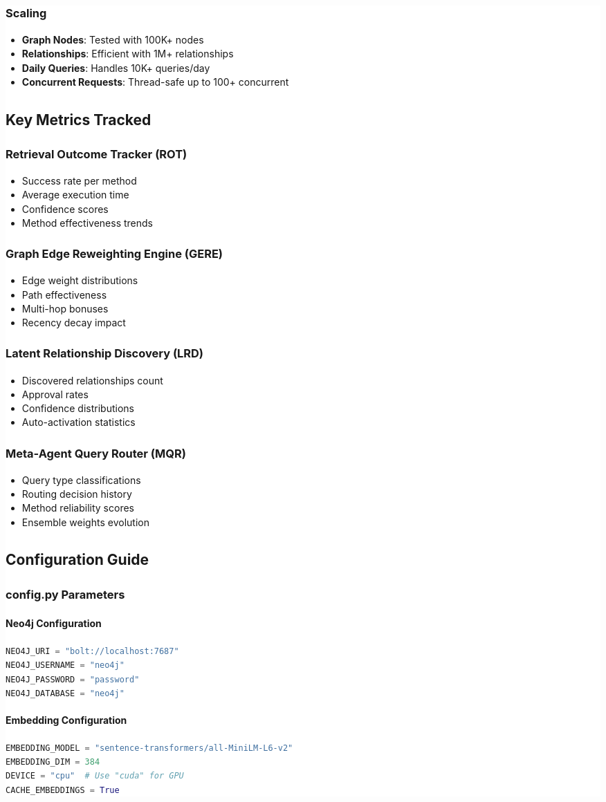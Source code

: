 ### Scaling

- **Graph Nodes**: Tested with 100K+ nodes
- **Relationships**: Efficient with 1M+ relationships
- **Daily Queries**: Handles 10K+ queries/day
- **Concurrent Requests**: Thread-safe up to 100+ concurrent

## Key Metrics Tracked

### Retrieval Outcome Tracker (ROT)
- Success rate per method
- Average execution time
- Confidence scores
- Method effectiveness trends

### Graph Edge Reweighting Engine (GERE)
- Edge weight distributions
- Path effectiveness
- Multi-hop bonuses
- Recency decay impact

### Latent Relationship Discovery (LRD)
- Discovered relationships count
- Approval rates
- Confidence distributions
- Auto-activation statistics

### Meta-Agent Query Router (MQR)
- Query type classifications
- Routing decision history
- Method reliability scores
- Ensemble weights evolution

## Configuration Guide

### config.py Parameters

#### Neo4j Configuration
```python
NEO4J_URI = "bolt://localhost:7687"
NEO4J_USERNAME = "neo4j"
NEO4J_PASSWORD = "password"
NEO4J_DATABASE = "neo4j"
```

#### Embedding Configuration
```python
EMBEDDING_MODEL = "sentence-transformers/all-MiniLM-L6-v2"
EMBEDDING_DIM = 384
DEVICE = "cpu"  # Use "cuda" for GPU
CACHE_EMBEDDINGS = True
```
